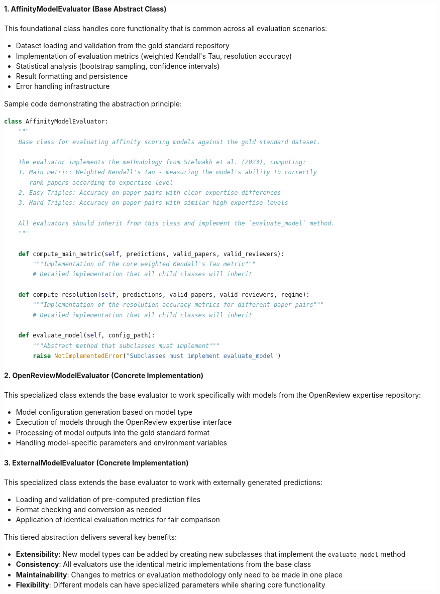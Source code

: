 #### 1. AffinityModelEvaluator (Base Abstract Class)
This foundational class handles core functionality that is common across all evaluation scenarios:
- Dataset loading and validation from the gold standard repository
- Implementation of evaluation metrics (weighted Kendall's Tau, resolution accuracy)
- Statistical analysis (bootstrap sampling, confidence intervals)
- Result formatting and persistence
- Error handling infrastructure

Sample code demonstrating the abstraction principle:
```python
class AffinityModelEvaluator:
    """
    Base class for evaluating affinity scoring models against the gold standard dataset.
    
    The evaluator implements the methodology from Stelmakh et al. (2023), computing:
    1. Main metric: Weighted Kendall's Tau - measuring the model's ability to correctly 
       rank papers according to expertise level
    2. Easy Triples: Accuracy on paper pairs with clear expertise differences
    3. Hard Triples: Accuracy on paper pairs with similar high expertise levels
    
    All evaluators should inherit from this class and implement the `evaluate_model` method.
    """
    
    def compute_main_metric(self, predictions, valid_papers, valid_reviewers):
        """Implementation of the core weighted Kendall's Tau metric"""
        # Detailed implementation that all child classes will inherit

    def compute_resolution(self, predictions, valid_papers, valid_reviewers, regime):
        """Implementation of the resolution accuracy metrics for different paper pairs"""
        # Detailed implementation that all child classes will inherit
        
    def evaluate_model(self, config_path):
        """Abstract method that subclasses must implement"""
        raise NotImplementedError("Subclasses must implement evaluate_model")
```

#### 2. OpenReviewModelEvaluator (Concrete Implementation)
This specialized class extends the base evaluator to work specifically with models from the OpenReview expertise repository:
- Model configuration generation based on model type
- Execution of models through the OpenReview expertise interface
- Processing of model outputs into the gold standard format
- Handling model-specific parameters and environment variables

#### 3. ExternalModelEvaluator (Concrete Implementation)
This specialized class extends the base evaluator to work with externally generated predictions:
- Loading and validation of pre-computed prediction files
- Format checking and conversion as needed
- Application of identical evaluation metrics for fair comparison

This tiered abstraction delivers several key benefits:
- **Extensibility**: New model types can be added by creating new subclasses that implement the `evaluate_model` method
- **Consistency**: All evaluators use the identical metric implementations from the base class
- **Maintainability**: Changes to metrics or evaluation methodology only need to be made in one place
- **Flexibility**: Different models can have specialized parameters while sharing core functionality
